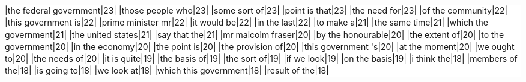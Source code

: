 |the federal government|23|
|those people who|23|
|some sort of|23|
|point is that|23|
|the need for|23|
|of the community|22|
|this government is|22|
|prime minister mr|22|
|it would be|22|
|in the last|22|
|to make a|21|
|the same time|21|
|which the government|21|
|the united states|21|
|say that the|21|
|mr malcolm fraser|20|
|by the honourable|20|
|the extent of|20|
|to the government|20|
|in the economy|20|
|the point is|20|
|the provision of|20|
|this government 's|20|
|at the moment|20|
|we ought to|20|
|the needs of|20|
|it is quite|19|
|the basis of|19|
|the sort of|19|
|if we look|19|
|on the basis|19|
|i think the|18|
|members of the|18|
|is going to|18|
|we look at|18|
|which this government|18|
|result of the|18|